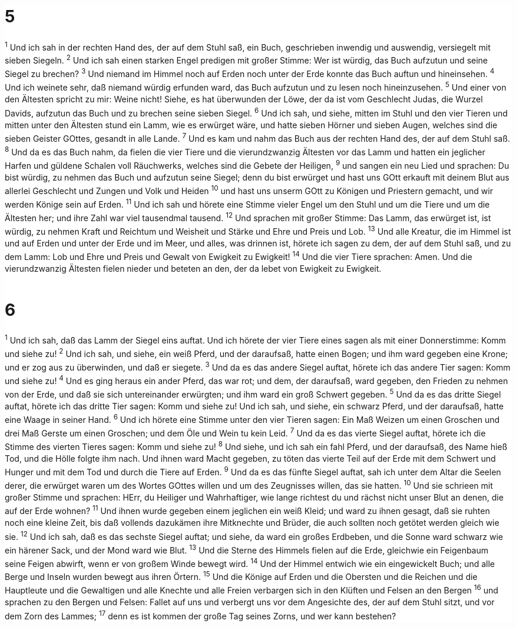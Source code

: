 # 5
<sup>1</sup> Und ich sah in der rechten Hand des, der auf dem Stuhl saß, ein Buch, geschrieben inwendig und auswendig, versiegelt mit sieben Siegeln. <sup>2</sup> Und ich sah einen starken Engel predigen mit großer Stimme: Wer ist würdig, das Buch aufzutun und seine Siegel zu brechen? <sup>3</sup> Und niemand im Himmel noch auf Erden noch unter der Erde konnte das Buch auftun und hineinsehen. <sup>4</sup> Und ich weinete sehr, daß niemand würdig erfunden ward, das Buch aufzutun und zu lesen noch hineinzusehen. <sup>5</sup> Und einer von den Ältesten spricht zu mir: Weine nicht! Siehe, es hat überwunden der Löwe, der da ist vom Geschlecht Judas, die Wurzel Davids, aufzutun das Buch und zu brechen seine sieben Siegel. <sup>6</sup> Und ich sah, und siehe, mitten im Stuhl und den vier Tieren und mitten unter den Ältesten stund ein Lamm, wie es erwürget wäre, und hatte sieben Hörner und sieben Augen, welches sind die sieben Geister GOttes, gesandt in alle Lande. <sup>7</sup> Und es kam und nahm das Buch aus der rechten Hand des, der auf dem Stuhl saß. <sup>8</sup> Und da es das Buch nahm, da fielen die vier Tiere und die vierundzwanzig Ältesten vor das Lamm und hatten ein jeglicher Harfen und güldene Schalen voll Räuchwerks, welches sind die Gebete der Heiligen, <sup>9</sup> und sangen ein neu Lied und sprachen: Du bist würdig, zu nehmen das Buch und aufzutun seine Siegel; denn du bist erwürget und hast uns GOtt erkauft mit deinem Blut aus allerlei Geschlecht und Zungen und Volk und Heiden <sup>10</sup> und hast uns unserm GOtt zu Königen und Priestern gemacht, und wir werden Könige sein auf Erden. <sup>11</sup> Und ich sah und hörete eine Stimme vieler Engel um den Stuhl und um die Tiere und um die Ältesten her; und ihre Zahl war viel tausendmal tausend. <sup>12</sup> Und sprachen mit großer Stimme: Das Lamm, das erwürget ist, ist würdig, zu nehmen Kraft und Reichtum und Weisheit und Stärke und Ehre und Preis und Lob. <sup>13</sup> Und alle Kreatur, die im Himmel ist und auf Erden und unter der Erde und im Meer, und alles, was drinnen ist, hörete ich sagen zu dem, der auf dem Stuhl saß, und zu dem Lamm: Lob und Ehre und Preis und Gewalt von Ewigkeit zu Ewigkeit! <sup>14</sup> Und die vier Tiere sprachen: Amen. Und die vierundzwanzig Ältesten fielen nieder und beteten an den, der da lebet von Ewigkeit zu Ewigkeit.

# 6
<sup>1</sup> Und ich sah, daß das Lamm der Siegel eins auftat. Und ich hörete der vier Tiere eines sagen als mit einer Donnerstimme: Komm und siehe zu! <sup>2</sup> Und ich sah, und siehe, ein weiß Pferd, und der daraufsaß, hatte einen Bogen; und ihm ward gegeben eine Krone; und er zog aus zu überwinden, und daß er siegete. <sup>3</sup> Und da es das andere Siegel auftat, hörete ich das andere Tier sagen: Komm und siehe zu! <sup>4</sup> Und es ging heraus ein ander Pferd, das war rot; und dem, der daraufsaß, ward gegeben, den Frieden zu nehmen von der Erde, und daß sie sich untereinander erwürgten; und ihm ward ein groß Schwert gegeben. <sup>5</sup> Und da es das dritte Siegel auftat, hörete ich das dritte Tier sagen: Komm und siehe zu! Und ich sah, und siehe, ein schwarz Pferd, und der daraufsaß, hatte eine Waage in seiner Hand. <sup>6</sup> Und ich hörete eine Stimme unter den vier Tieren sagen: Ein Maß Weizen um einen Groschen und drei Maß Gerste um einen Groschen; und dem Öle und Wein tu kein Leid. <sup>7</sup> Und da es das vierte Siegel auftat, hörete ich die Stimme des vierten Tieres sagen: Komm und siehe zu! <sup>8</sup> Und siehe, und ich sah ein fahl Pferd, und der daraufsaß, des Name hieß Tod, und die Hölle folgte ihm nach. Und ihnen ward Macht gegeben, zu töten das vierte Teil auf der Erde mit dem Schwert und Hunger und mit dem Tod und durch die Tiere auf Erden. <sup>9</sup> Und da es das fünfte Siegel auftat, sah ich unter dem Altar die Seelen derer, die erwürget waren um des Wortes GOttes willen und um des Zeugnisses willen, das sie hatten. <sup>10</sup> Und sie schrieen mit großer Stimme und sprachen: HErr, du Heiliger und Wahrhaftiger, wie lange richtest du und rächst nicht unser Blut an denen, die auf der Erde wohnen? <sup>11</sup> Und ihnen wurde gegeben einem jeglichen ein weiß Kleid; und ward zu ihnen gesagt, daß sie ruhten noch eine kleine Zeit, bis daß vollends dazukämen ihre Mitknechte und Brüder, die auch sollten noch getötet werden gleich wie sie. <sup>12</sup> Und ich sah, daß es das sechste Siegel auftat; und siehe, da ward ein großes Erdbeben, und die Sonne ward schwarz wie ein härener Sack, und der Mond ward wie Blut. <sup>13</sup> Und die Sterne des Himmels fielen auf die Erde, gleichwie ein Feigenbaum seine Feigen abwirft, wenn er von großem Winde bewegt wird. <sup>14</sup> Und der Himmel entwich wie ein eingewickelt Buch; und alle Berge und Inseln wurden bewegt aus ihren Örtern. <sup>15</sup> Und die Könige auf Erden und die Obersten und die Reichen und die Hauptleute und die Gewaltigen und alle Knechte und alle Freien verbargen sich in den Klüften und Felsen an den Bergen <sup>16</sup> und sprachen zu den Bergen und Felsen: Fallet auf uns und verbergt uns vor dem Angesichte des, der auf dem Stuhl sitzt, und vor dem Zorn des Lammes; <sup>17</sup> denn es ist kommen der große Tag seines Zorns, und wer kann bestehen?
